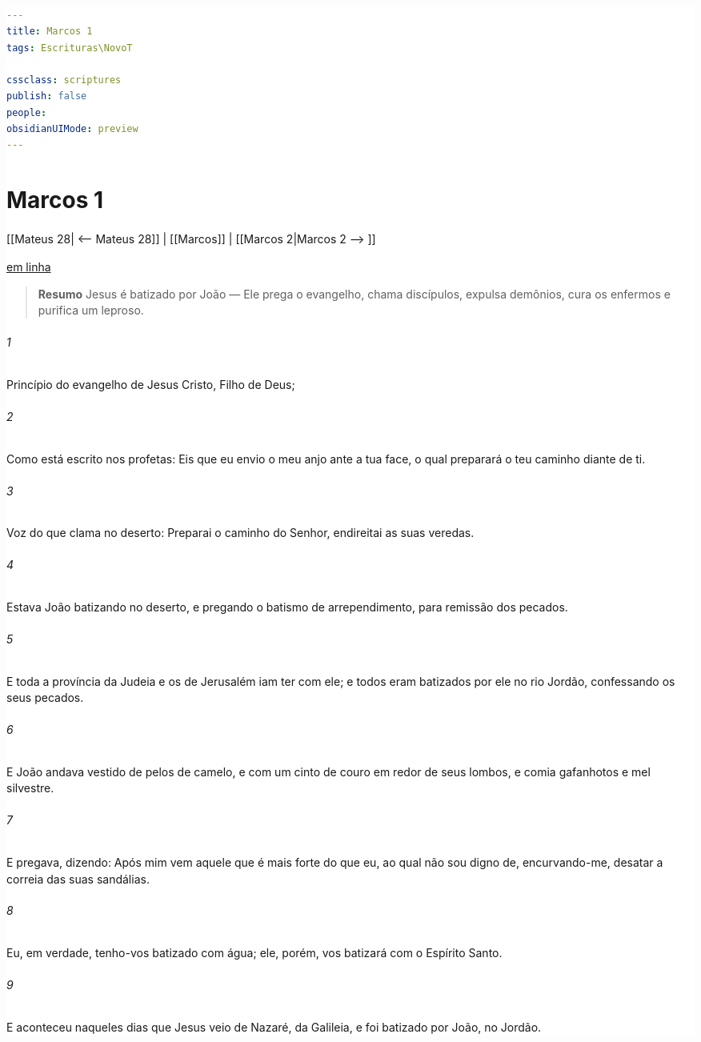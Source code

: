 ```yaml
---
title: Marcos 1
tags: Escrituras\NovoT

cssclass: scriptures
publish: false
people:
obsidianUIMode: preview
---
```


# Marcos 1
[[Mateus 28| <-- Mateus 28]] | [[Marcos]] | [[Marcos 2|Marcos 2 --> ]]

[em linha](https://churchofjesuschrist.org/study/scriptures/nt/mark/1?lang=por)

> __Resumo__
Jesus é batizado por João — Ele prega o evangelho, chama discípulos, expulsa demônios, cura os enfermos e purifica um leproso.

###### 1 
Princípio do evangelho de Jesus Cristo, Filho de Deus;

###### 2 
Como está escrito nos profetas: Eis que eu envio o meu anjo ante a tua face, o qual preparará o teu caminho diante de ti.

###### 3 
Voz do que clama no deserto: Preparai o caminho do Senhor, endireitai as suas veredas.

###### 4 
Estava João batizando no deserto, e pregando o batismo de arrependimento, para remissão dos pecados.

###### 5 
E toda a província da Judeia e os de Jerusalém iam ter com ele; e todos eram batizados por ele no rio Jordão, confessando os seus pecados.

###### 6 
E João andava vestido de pelos de camelo, e com um cinto de couro em redor de seus lombos, e comia gafanhotos e mel silvestre.

###### 7 
E pregava, dizendo: Após mim vem aquele que é mais forte do que eu, ao qual não sou digno de, encurvando-me, desatar a correia das suas sandálias.

###### 8 
Eu, em verdade, tenho-vos batizado com água; ele, porém, vos batizará com o Espírito Santo.

###### 9 
E aconteceu naqueles dias que Jesus veio de Nazaré, da Galileia, e foi batizado por João, no Jordão.
